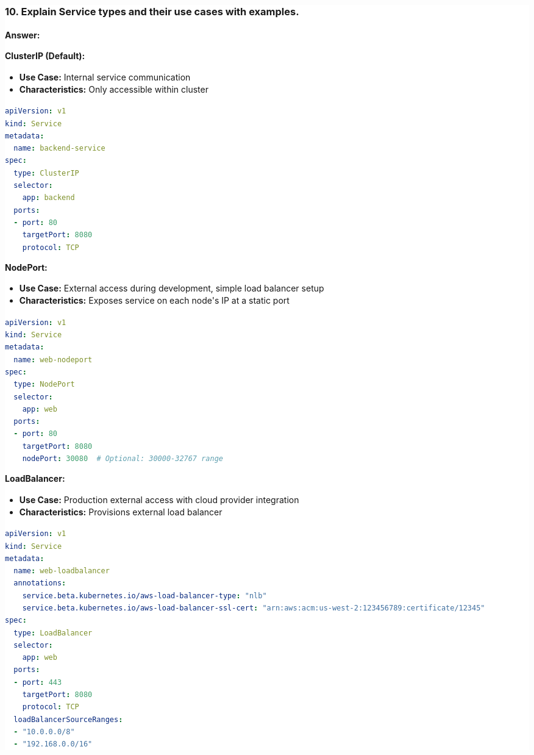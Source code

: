 ### 10. Explain Service types and their use cases with examples.

**Answer:**

**ClusterIP (Default):**
- **Use Case:** Internal service communication
- **Characteristics:** Only accessible within cluster

```yaml
apiVersion: v1
kind: Service
metadata:
  name: backend-service
spec:
  type: ClusterIP
  selector:
    app: backend
  ports:
  - port: 80
    targetPort: 8080
    protocol: TCP
```

**NodePort:**
- **Use Case:** External access during development, simple load balancer setup
- **Characteristics:** Exposes service on each node's IP at a static port

```yaml
apiVersion: v1
kind: Service
metadata:
  name: web-nodeport
spec:
  type: NodePort
  selector:
    app: web
  ports:
  - port: 80
    targetPort: 8080
    nodePort: 30080  # Optional: 30000-32767 range
```

**LoadBalancer:**
- **Use Case:** Production external access with cloud provider integration
- **Characteristics:** Provisions external load balancer

```yaml
apiVersion: v1
kind: Service
metadata:
  name: web-loadbalancer
  annotations:
    service.beta.kubernetes.io/aws-load-balancer-type: "nlb"
    service.beta.kubernetes.io/aws-load-balancer-ssl-cert: "arn:aws:acm:us-west-2:123456789:certificate/12345"
spec:
  type: LoadBalancer
  selector:
    app: web
  ports:
  - port: 443
    targetPort: 8080
    protocol: TCP
  loadBalancerSourceRanges:
  - "10.0.0.0/8"
  - "192.168.0.0/16"
```